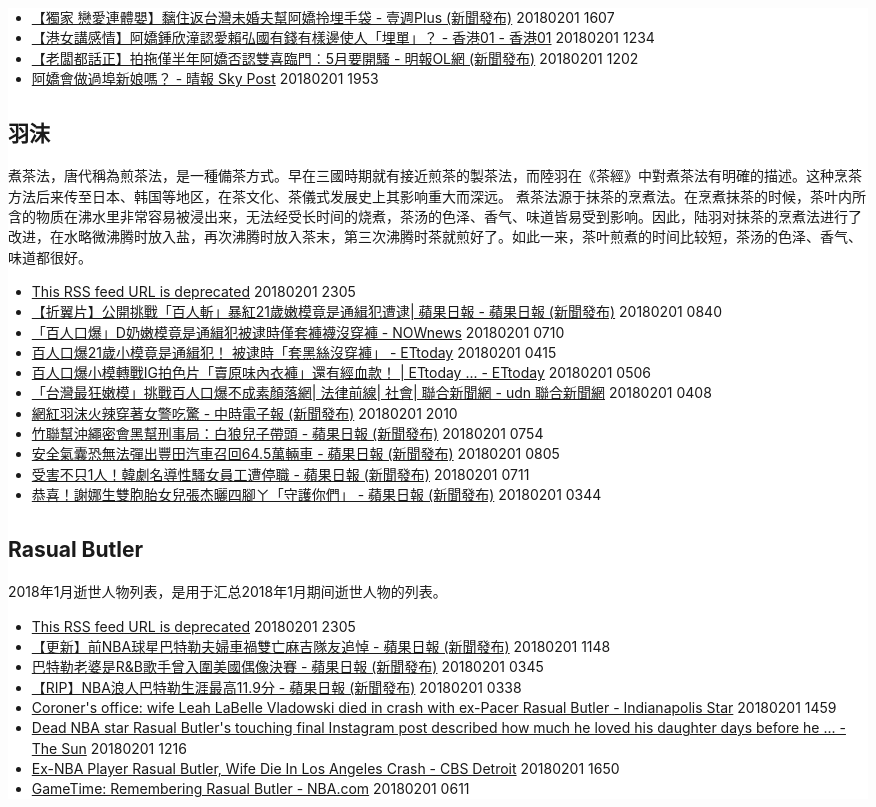 - [【獨家  戀愛連體嬰】黐住返台灣未婚夫幫阿嬌拎埋手袋 - 壹週Plus (新聞發布)](http://nextplus.nextmedia.com/news/latest/20180202/570459 "【獨家  戀愛連體嬰】黐住返台灣未婚夫幫阿嬌拎埋手袋 - 壹週Plus (新聞發布)") 20180201 1607
- [【港女講感情】阿嬌鍾欣潼認愛賴弘國有錢有樣邊使人「埋單」？ - 香港01 - 香港01](https://www.hk01.com/%E5%A8%9B%E6%A8%82/155984/-%E6%B8%AF%E5%A5%B3%E8%AC%9B%E6%84%9F%E6%83%85-%E9%98%BF%E5%AC%8C%E9%8D%BE%E6%AC%A3%E6%BD%BC%E8%AA%8D%E6%84%9B%E8%B3%B4%E5%BC%98%E5%9C%8B-%E6%9C%89%E9%8C%A2%E6%9C%89%E6%A8%A3%E9%82%8A%E4%BD%BF%E4%BA%BA-%E5%9F%8B%E5%96%AE- "【港女講感情】阿嬌鍾欣潼認愛賴弘國有錢有樣邊使人「埋單」？ - 香港01 - 香港01") 20180201 1234
- [【老闆都話正】拍拖僅半年阿嬌否認雙喜臨門︰5月要開騷 - 明報OL網 (新聞發布)](https://ol.mingpao.com/php/showbiz3.php?nodeid=1517485338306&subcate=latest&issue=20180201 "【老闆都話正】拍拖僅半年阿嬌否認雙喜臨門︰5月要開騷 - 明報OL網 (新聞發布)") 20180201 1202
- [阿嬌會做過埠新娘嗎？ - 晴報 Sky Post](https://skypost.ulifestyle.com.hk/article/2004028/%E9%98%BF%E5%AC%8C%E6%9C%83%E5%81%9A%E9%81%8E%E5%9F%A0%E6%96%B0%E5%A8%98%E5%97%8E%EF%BC%9F "阿嬌會做過埠新娘嗎？ - 晴報 Sky Post") 20180201 1953

## 羽沫

煮茶法，唐代稱為煎茶法，是一種備茶方式。早在三國時期就有接近煎茶的製茶法，而陸羽在《茶經》中對煮茶法有明確的描述。这种烹茶方法后来传至日本、韩国等地区，在茶文化、茶儀式发展史上其影响重大而深远。
煮茶法源于抹茶的烹煮法。在烹煮抹茶的时候，茶叶内所含的物质在沸水里非常容易被浸出来，无法经受长时间的烧煮，茶汤的色泽、香气、味道皆易受到影响。因此，陆羽对抹茶的烹煮法进行了改进，在水略微沸腾时放入盐，再次沸腾时放入茶末，第三次沸腾时茶就煎好了。如此一来，茶叶煎煮的时间比较短，茶汤的色泽、香气、味道都很好。
- [This RSS feed URL is deprecated](0 "This RSS feed URL is deprecated") 20180201 2305
- [【折翼片】公開挑戰「百人斬」暴紅21歲嫩模竟是通緝犯遭逮| 蘋果日報 - 蘋果日報 (新聞發布)](https://tw.appledaily.com/new/realtime/20180201/1289933/ "【折翼片】公開挑戰「百人斬」暴紅21歲嫩模竟是通緝犯遭逮| 蘋果日報 - 蘋果日報 (新聞發布)") 20180201 0840
- [「百人口爆」D奶嫩模竟是通緝犯被逮時僅套褲襪沒穿褲 - NOWnews](https://www.nownews.com/news/20180201/2694411 "「百人口爆」D奶嫩模竟是通緝犯被逮時僅套褲襪沒穿褲 - NOWnews") 20180201 0710
- [百人口爆21歲小模竟是通緝犯！ 被逮時「套黑絲沒穿褲」 - ETtoday](https://star.ettoday.net/news/1105282 "百人口爆21歲小模竟是通緝犯！ 被逮時「套黑絲沒穿褲」 - ETtoday") 20180201 0415
- [百人口爆小模轉戰IG拍色片「賣原味內衣褲」還有經血款！ | ETtoday ... - ETtoday](https://www.ettoday.net/news/20180201/1105324.htm "百人口爆小模轉戰IG拍色片「賣原味內衣褲」還有經血款！ | ETtoday ... - ETtoday") 20180201 0506
- [「台灣最狂嫩模」挑戰百人口爆不成素顏落網| 法律前線| 社會| 聯合新聞網 - udn 聯合新聞網](https://udn.com/news/story/7321/2961854 "「台灣最狂嫩模」挑戰百人口爆不成素顏落網| 法律前線| 社會| 聯合新聞網 - udn 聯合新聞網") 20180201 0408
- [網紅羽沫火辣穿著女警吃驚 - 中時電子報 (新聞發布)](http://www.chinatimes.com/newspapers/20180202000681-260107 "網紅羽沫火辣穿著女警吃驚 - 中時電子報 (新聞發布)") 20180201 2010
- [竹聯幫沖繩密會黑幫刑事局：白狼兒子帶頭 - 蘋果日報 (新聞發布)](https://tw.appledaily.com/new/realtime/20180201/1290134/ "竹聯幫沖繩密會黑幫刑事局：白狼兒子帶頭 - 蘋果日報 (新聞發布)") 20180201 0754
- [安全氣囊恐無法彈出豐田汽車召回64.5萬輛車 - 蘋果日報 (新聞發布)](https://tw.appledaily.com/new/realtime/20180201/1290100/ "安全氣囊恐無法彈出豐田汽車召回64.5萬輛車 - 蘋果日報 (新聞發布)") 20180201 0805
- [受害不只1人！韓劇名導性騷女員工遭停職 - 蘋果日報 (新聞發布)](https://tw.appledaily.com/new/realtime/20180201/1289862/ "受害不只1人！韓劇名導性騷女員工遭停職 - 蘋果日報 (新聞發布)") 20180201 0711
- [恭喜！謝娜生雙胞胎女兒張杰曬四腳ㄚ「守護你們」 - 蘋果日報 (新聞發布)](https://tw.appledaily.com/new/realtime/20180201/1289843/ "恭喜！謝娜生雙胞胎女兒張杰曬四腳ㄚ「守護你們」 - 蘋果日報 (新聞發布)") 20180201 0344

## Rasual Butler

2018年1月逝世人物列表，是用于汇总2018年1月期间逝世人物的列表。
- [This RSS feed URL is deprecated](0 "This RSS feed URL is deprecated") 20180201 2305
- [【更新】前NBA球星巴特勒夫婦車禍雙亡麻吉隊友追悼 - 蘋果日報 (新聞發布)](https://tw.appledaily.com/new/realtime/20180201/1289801/ "【更新】前NBA球星巴特勒夫婦車禍雙亡麻吉隊友追悼 - 蘋果日報 (新聞發布)") 20180201 1148
- [巴特勒老婆是R&B歌手曾入圍美國偶像決賽 - 蘋果日報 (新聞發布)](https://tw.appledaily.com/new/realtime/20180201/1289923/ "巴特勒老婆是R&B歌手曾入圍美國偶像決賽 - 蘋果日報 (新聞發布)") 20180201 0345
- [【RIP】NBA浪人巴特勒生涯最高11.9分 - 蘋果日報 (新聞發布)](https://tw.appledaily.com/new/realtime/20180201/1289905 "【RIP】NBA浪人巴特勒生涯最高11.9分 - 蘋果日報 (新聞發布)") 20180201 0338
- [Coroner's office: wife Leah LaBelle Vladowski died in crash with ex-Pacer Rasual Butler - Indianapolis Star](https://www.indystar.com/story/sports/nba/pacers/2018/01/31/former-pacer-rasual-butler-killed-car-accident/1083596001/ "Coroner's office: wife Leah LaBelle Vladowski died in crash with ex-Pacer Rasual Butler - Indianapolis Star") 20180201 1459
- [Dead NBA star Rasual Butler's touching final Instagram post described how much he loved his daughter days before he ... - The Sun](https://www.thesun.co.uk/news/5475419/rasual-butler-dead-nba-car-crash-wife-leah-labelle-daughter-instagram/ "Dead NBA star Rasual Butler's touching final Instagram post described how much he loved his daughter days before he ... - The Sun") 20180201 1216
- [Ex-NBA Player Rasual Butler, Wife Die In Los Angeles Crash - CBS Detroit](http://detroit.cbslocal.com/2018/02/01/ex-nba-player-rasual-butler-wife-die-in-los-angeles-crash/ "Ex-NBA Player Rasual Butler, Wife Die In Los Angeles Crash - CBS Detroit") 20180201 1650
- [GameTime: Remembering Rasual Butler - NBA.com](http://www.nba.com/video/2018/01/31/20180131-gametime-remembering-rasual-butler "GameTime: Remembering Rasual Butler - NBA.com") 20180201 0611